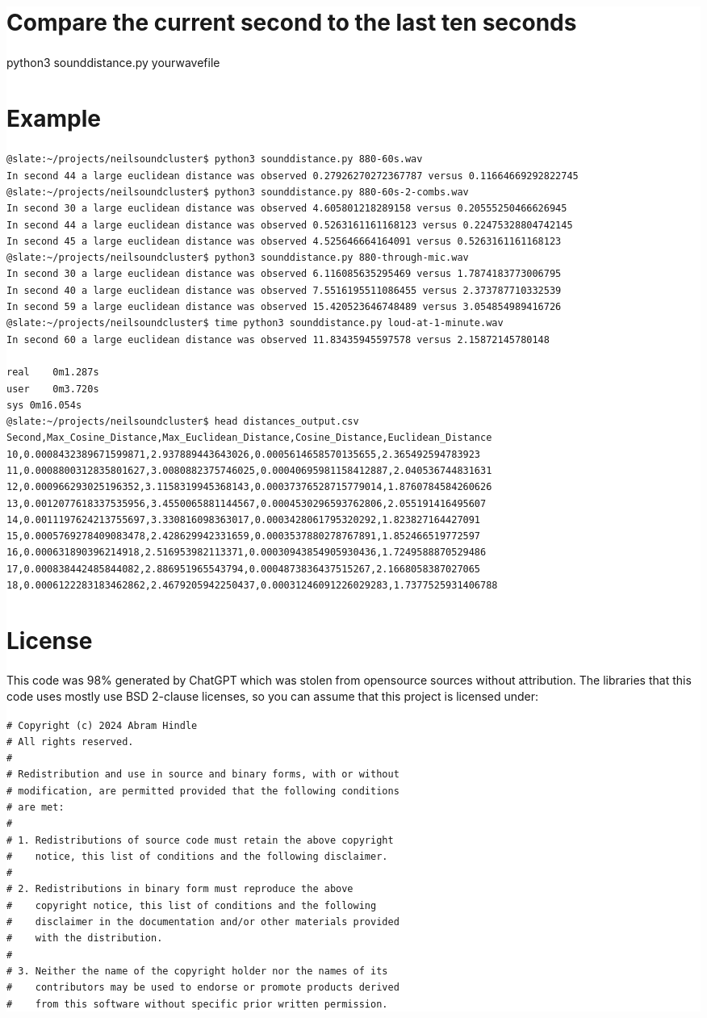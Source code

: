 # Compare the current second to the last ten seconds

python3 sounddistance.py yourwavefile

# Example

```
@slate:~/projects/neilsoundcluster$ python3 sounddistance.py 880-60s.wav
In second 44 a large euclidean distance was observed 0.27926270272367787 versus 0.11664669292822745
@slate:~/projects/neilsoundcluster$ python3 sounddistance.py 880-60s-2-combs.wav
In second 30 a large euclidean distance was observed 4.605801218289158 versus 0.20555250466626945
In second 44 a large euclidean distance was observed 0.5263161161168123 versus 0.22475328804742145
In second 45 a large euclidean distance was observed 4.525646664164091 versus 0.5263161161168123
@slate:~/projects/neilsoundcluster$ python3 sounddistance.py 880-through-mic.wav
In second 30 a large euclidean distance was observed 6.116085635295469 versus 1.7874183773006795
In second 40 a large euclidean distance was observed 7.5516195511086455 versus 2.373787710332539
In second 59 a large euclidean distance was observed 15.420523646748489 versus 3.054854989416726
@slate:~/projects/neilsoundcluster$ time python3 sounddistance.py loud-at-1-minute.wav 
In second 60 a large euclidean distance was observed 11.83435945597578 versus 2.15872145780148

real	0m1.287s
user	0m3.720s
sys	0m16.054s
@slate:~/projects/neilsoundcluster$ head distances_output.csv 
Second,Max_Cosine_Distance,Max_Euclidean_Distance,Cosine_Distance,Euclidean_Distance
10,0.0008432389671599871,2.937889443643026,0.0005614658570135655,2.365492594783923
11,0.0008800312835801627,3.0080882375746025,0.00040695981158412887,2.040536744831631
12,0.000966293025196352,3.1158319945368143,0.00037376528715779014,1.8760784584260626
13,0.0012077618337535956,3.4550065881144567,0.0004530296593762806,2.055191416495607
14,0.0011197624213755697,3.330816098363017,0.0003428061795320292,1.823827164427091
15,0.0005769278409083478,2.428629942331659,0.0003537880278767891,1.852466519772597
16,0.000631890396214918,2.516953982113371,0.00030943854905930436,1.7249588870529486
17,0.000838442485844082,2.886951965543794,0.0004873836437515267,2.1668058387027065
18,0.0006122283183462862,2.4679205942250437,0.00031246091226029283,1.7377525931406788
```

# License

This code was 98% generated by ChatGPT which was stolen from opensource sources without attribution.
The libraries that this code uses mostly use BSD 2-clause licenses, so you can assume that this
project is licensed under:

```
# Copyright (c) 2024 Abram Hindle
# All rights reserved.
# 
# Redistribution and use in source and binary forms, with or without
# modification, are permitted provided that the following conditions
# are met:
# 
# 1. Redistributions of source code must retain the above copyright
#    notice, this list of conditions and the following disclaimer.
# 
# 2. Redistributions in binary form must reproduce the above
#    copyright notice, this list of conditions and the following
#    disclaimer in the documentation and/or other materials provided
#    with the distribution.
# 
# 3. Neither the name of the copyright holder nor the names of its
#    contributors may be used to endorse or promote products derived
#    from this software without specific prior written permission.
```